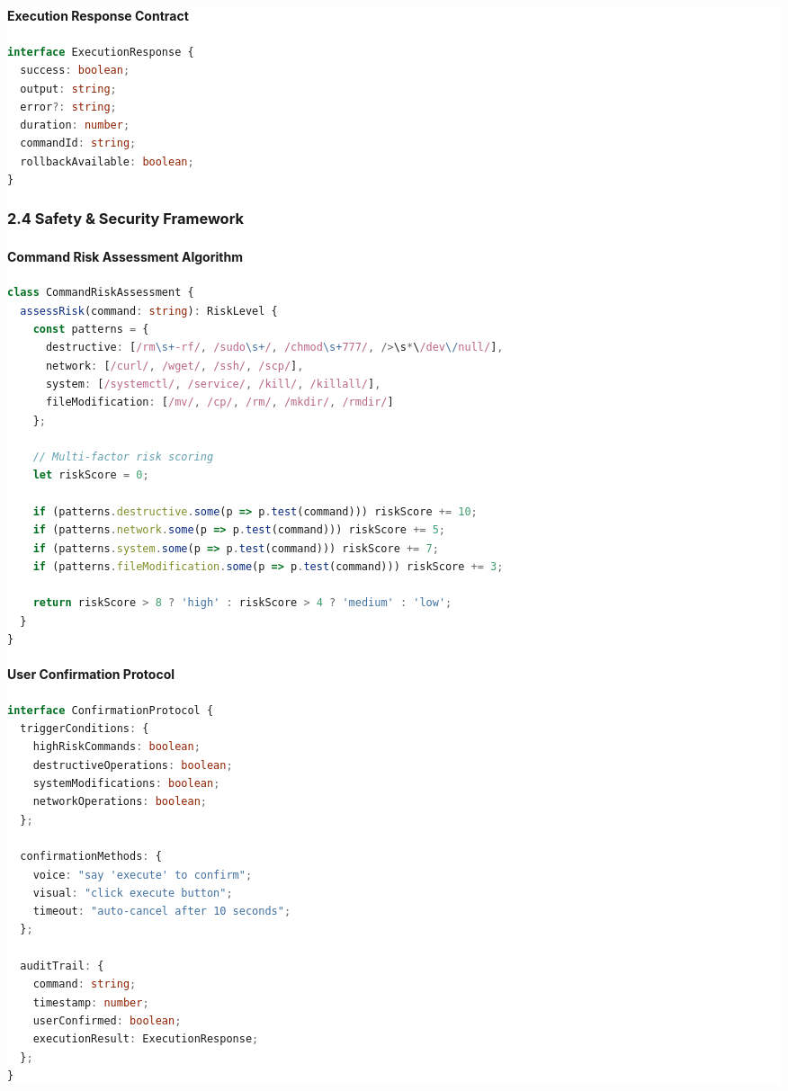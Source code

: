 #### Execution Response Contract
```typescript
interface ExecutionResponse {
  success: boolean;
  output: string;
  error?: string;
  duration: number;
  commandId: string;
  rollbackAvailable: boolean;
}
```

### 2.4 Safety & Security Framework

#### Command Risk Assessment Algorithm
```typescript
class CommandRiskAssessment {
  assessRisk(command: string): RiskLevel {
    const patterns = {
      destructive: [/rm\s+-rf/, /sudo\s+/, /chmod\s+777/, />\s*\/dev\/null/],
      network: [/curl/, /wget/, /ssh/, /scp/],
      system: [/systemctl/, /service/, /kill/, /killall/],
      fileModification: [/mv/, /cp/, /rm/, /mkdir/, /rmdir/]
    };
    
    // Multi-factor risk scoring
    let riskScore = 0;
    
    if (patterns.destructive.some(p => p.test(command))) riskScore += 10;
    if (patterns.network.some(p => p.test(command))) riskScore += 5;
    if (patterns.system.some(p => p.test(command))) riskScore += 7;
    if (patterns.fileModification.some(p => p.test(command))) riskScore += 3;
    
    return riskScore > 8 ? 'high' : riskScore > 4 ? 'medium' : 'low';
  }
}
```

#### User Confirmation Protocol
```typescript
interface ConfirmationProtocol {
  triggerConditions: {
    highRiskCommands: boolean;
    destructiveOperations: boolean;
    systemModifications: boolean;
    networkOperations: boolean;
  };
  
  confirmationMethods: {
    voice: "say 'execute' to confirm";
    visual: "click execute button";
    timeout: "auto-cancel after 10 seconds";
  };
  
  auditTrail: {
    command: string;
    timestamp: number;
    userConfirmed: boolean;
    executionResult: ExecutionResponse;
  };
}
```
